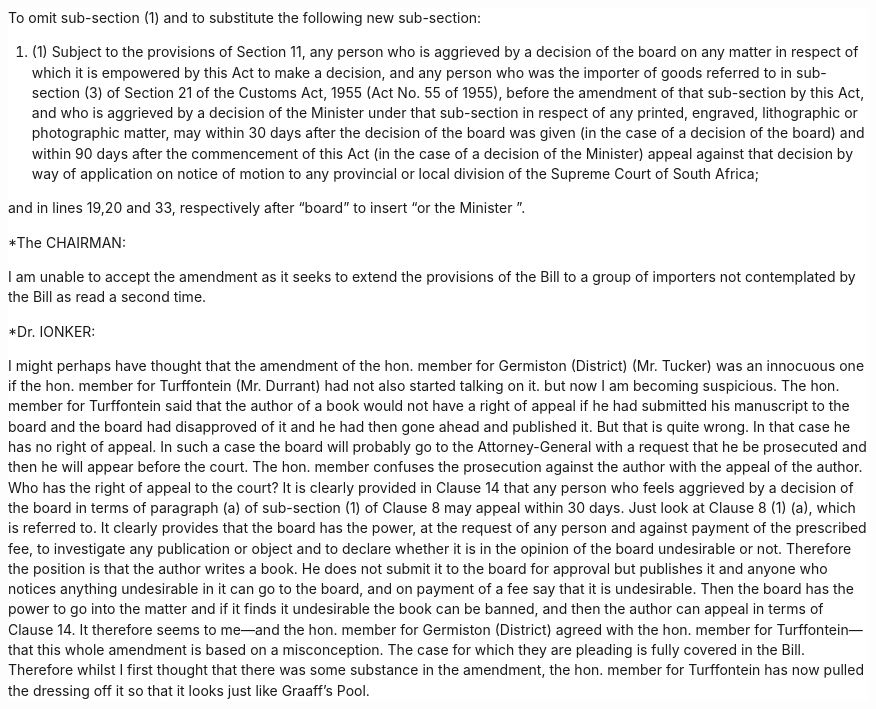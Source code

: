 <block name="quote">To omit sub-section (1) and to substitute the following new sub-section:</block>

<ol>

<li>(1) Subject to the provisions of Section 11, any person who is aggrieved by a decision of the board on any matter in respect of which it is empowered by this Act to make a decision, and any person who was the importer of goods referred to in sub-section (3) of Section 21 of the Customs Act, 1955 (Act No. 55 of 1955), before the amendment of that sub-section by this Act, and who is aggrieved by a decision of the Minister under that sub-section in respect of any printed, engraved, lithographic or photographic matter, may within 30 days after the decision of the board was given (in the case of a decision of the board) and within 90 days after the commencement of this Act (in the case of a decision of the Minister) appeal against that decision by way of application on notice of motion to any provincial or local division of the Supreme Court of South Africa;</li>

</ol>

<block name="quote">and in lines 19,20 and 33, respectively after &#x201C;board&#x201D; to insert &#x201C;or the Minister &#x201D;.</block>

</speech>

<speech by="#chairman">

<from>*The <person refersTo="hansard_za">CHAIRMAN</person>:</from>

<p>I am unable to accept the amendment as it seeks to extend the provisions of the Bill to a group of importers not contemplated by the Bill as read a second time.</p>

</speech>

<speech by="#ionker">

<from>*Dr. <person refersTo="hansard_za">IONKER</person>:</from>

<p>I might perhaps have thought that the amendment of the hon. member for Germiston (District) (Mr. Tucker) was an innocuous one if the hon. member for Turffontein (Mr. Durrant) had not also started talking on it. but now I am becoming suspicious. The hon. member for Turffontein said that the author of a book would not have a right of appeal if he had submitted his manuscript to the board and the board had disapproved of it and he had then gone ahead and published it. But that is quite wrong. In that case he has no right of appeal. In such a case the board will probably go to the Attorney-General with a request that he be prosecuted and then he will appear before the <span class="col_1499-1500" refersTo="page_0764"/>court. The hon. member confuses the prosecution against the author with the appeal of the author. Who has the right of appeal to the court? It is clearly provided in Clause 14 that any person who feels aggrieved by a decision of the board in terms of paragraph (a) of sub-section (1) of Clause 8 may appeal within 30 days. Just look at Clause 8 (1) (a), which is referred to. It clearly provides that the board has the power, at the request of any person and against payment of the prescribed fee, to investigate any publication or object and to declare whether it is in the opinion of the board undesirable or not. Therefore the position is that the author writes a book. He does not submit it to the board for approval but publishes it and anyone who notices anything undesirable in it can go to the board, and on payment of a fee say that it is undesirable. Then the board has the power to go into the matter and if it finds it undesirable the book can be banned, and then the author can appeal in terms of Clause 14. It therefore seems to me&#x2014;and the hon. member for Germiston (District) agreed with the hon. member for Turffontein&#x2014;that this whole amendment is based on a misconception. The case for which they are pleading is fully covered in the Bill. Therefore whilst I first thought that there was some substance in the amendment, the hon. member for Turffontein has now pulled the dressing off it so that it looks just like Graaff&#x2019;s Pool.</p>
